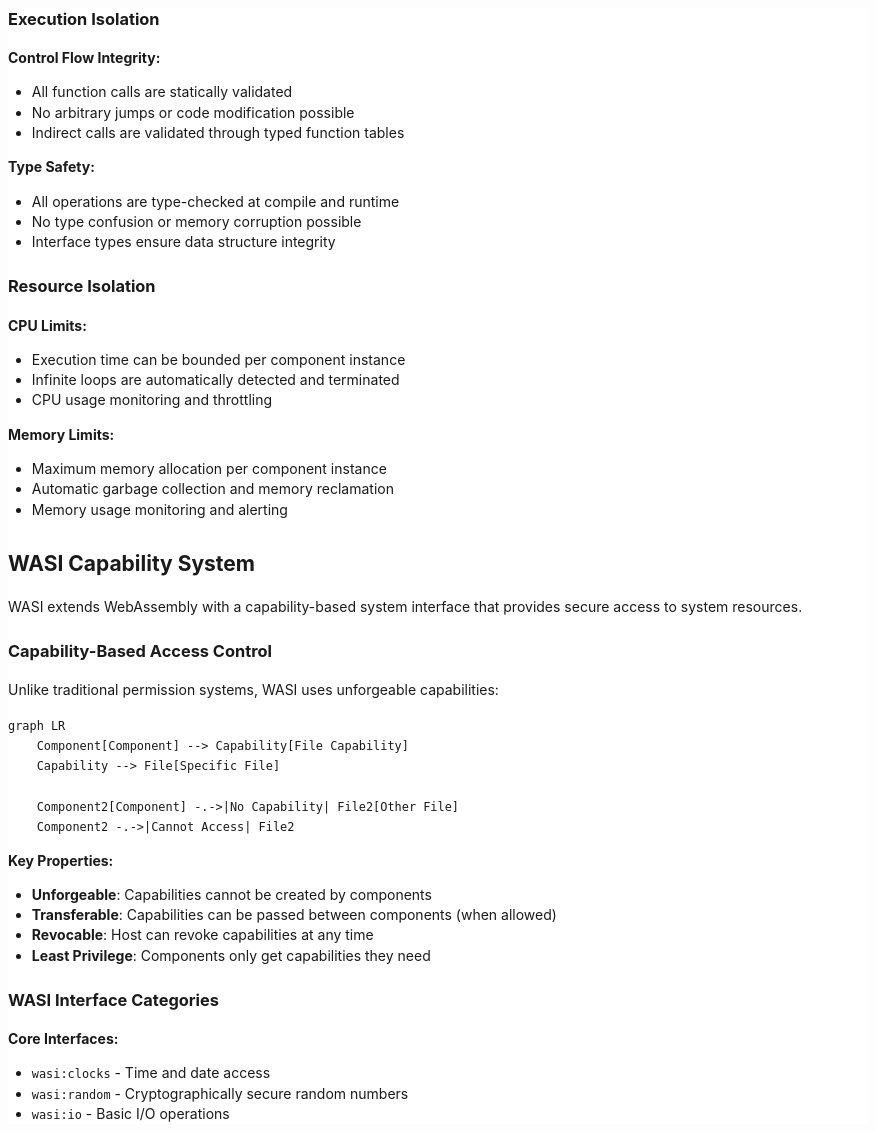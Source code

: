 ### Execution Isolation

**Control Flow Integrity:**
- All function calls are statically validated
- No arbitrary jumps or code modification possible
- Indirect calls are validated through typed function tables

**Type Safety:**
- All operations are type-checked at compile and runtime
- No type confusion or memory corruption possible
- Interface types ensure data structure integrity

### Resource Isolation

**CPU Limits:**
- Execution time can be bounded per component instance
- Infinite loops are automatically detected and terminated
- CPU usage monitoring and throttling

**Memory Limits:**
- Maximum memory allocation per component instance
- Automatic garbage collection and memory reclamation
- Memory usage monitoring and alerting

## WASI Capability System

WASI extends WebAssembly with a capability-based system interface that provides secure access to system resources.

### Capability-Based Access Control

Unlike traditional permission systems, WASI uses unforgeable capabilities:

```mermaid
graph LR
    Component[Component] --> Capability[File Capability]
    Capability --> File[Specific File]
    
    Component2[Component] -.->|No Capability| File2[Other File]
    Component2 -.->|Cannot Access| File2
```

**Key Properties:**
- **Unforgeable**: Capabilities cannot be created by components
- **Transferable**: Capabilities can be passed between components (when allowed)
- **Revocable**: Host can revoke capabilities at any time
- **Least Privilege**: Components only get capabilities they need

### WASI Interface Categories

**Core Interfaces:**
- `wasi:clocks` - Time and date access
- `wasi:random` - Cryptographically secure random numbers
- `wasi:io` - Basic I/O operations
